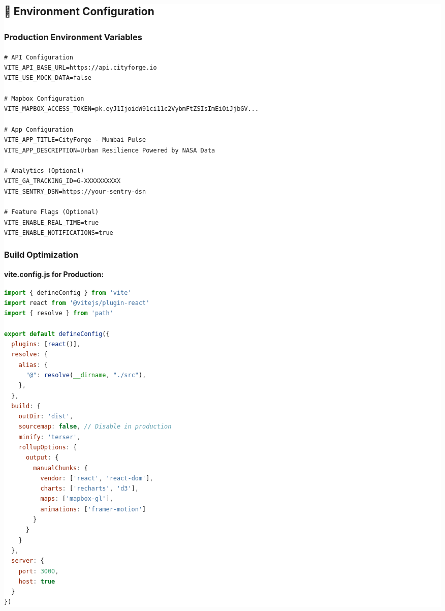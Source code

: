 ## 🔧 Environment Configuration

### Production Environment Variables

```env
# API Configuration
VITE_API_BASE_URL=https://api.cityforge.io
VITE_USE_MOCK_DATA=false

# Mapbox Configuration
VITE_MAPBOX_ACCESS_TOKEN=pk.eyJ1IjoieW91ci11c2VybmFtZSIsImEiOiJjbGV...

# App Configuration
VITE_APP_TITLE=CityForge - Mumbai Pulse
VITE_APP_DESCRIPTION=Urban Resilience Powered by NASA Data

# Analytics (Optional)
VITE_GA_TRACKING_ID=G-XXXXXXXXXX
VITE_SENTRY_DSN=https://your-sentry-dsn

# Feature Flags (Optional)
VITE_ENABLE_REAL_TIME=true
VITE_ENABLE_NOTIFICATIONS=true
```

### Build Optimization

**vite.config.js for Production:**
```javascript
import { defineConfig } from 'vite'
import react from '@vitejs/plugin-react'
import { resolve } from 'path'

export default defineConfig({
  plugins: [react()],
  resolve: {
    alias: {
      "@": resolve(__dirname, "./src"),
    },
  },
  build: {
    outDir: 'dist',
    sourcemap: false, // Disable in production
    minify: 'terser',
    rollupOptions: {
      output: {
        manualChunks: {
          vendor: ['react', 'react-dom'],
          charts: ['recharts', 'd3'],
          maps: ['mapbox-gl'],
          animations: ['framer-motion']
        }
      }
    }
  },
  server: {
    port: 3000,
    host: true
  }
})
```
